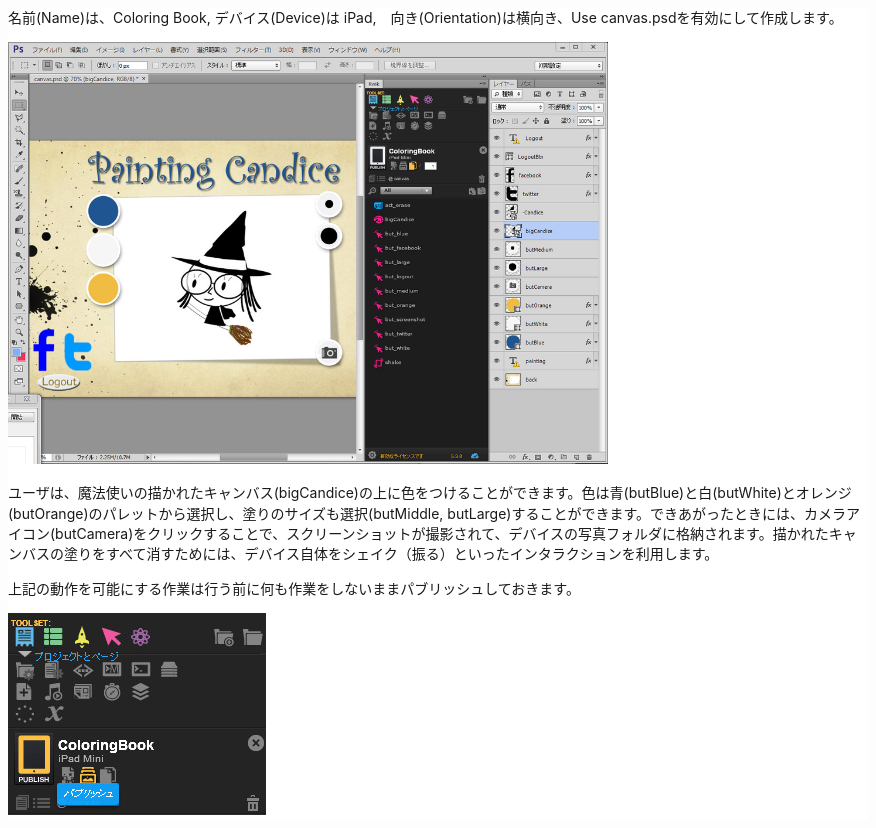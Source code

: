 名前(Name)は、Coloring Book, デバイス(Device)は iPad,　向き(Orientation)は横向き、Use canvas.psdを有効にして作成します。

<img src="./IMG09/bandicam 2015-02-06 11-39-57-627.jpg" width="600">

ユーザは、魔法使いの描かれたキャンバス(bigCandice)の上に色をつけることができます。色は青(butBlue)と白(butWhite)とオレンジ(butOrange)のパレットから選択し、塗りのサイズも選択(butMiddle, butLarge)することができます。できあがったときには、カメラアイコン(butCamera)をクリックすることで、スクリーンショットが撮影されて、デバイスの写真フォルダに格納されます。描かれたキャンバスの塗りをすべて消すためには、デバイス自体をシェイク（振る）といったインタラクションを利用します。

上記の動作を可能にする作業は行う前に何も作業をしないままパブリッシュしておきます。

<img src="./IMG09/bandicam 2015-02-06 11-41-57-847.jpg">
